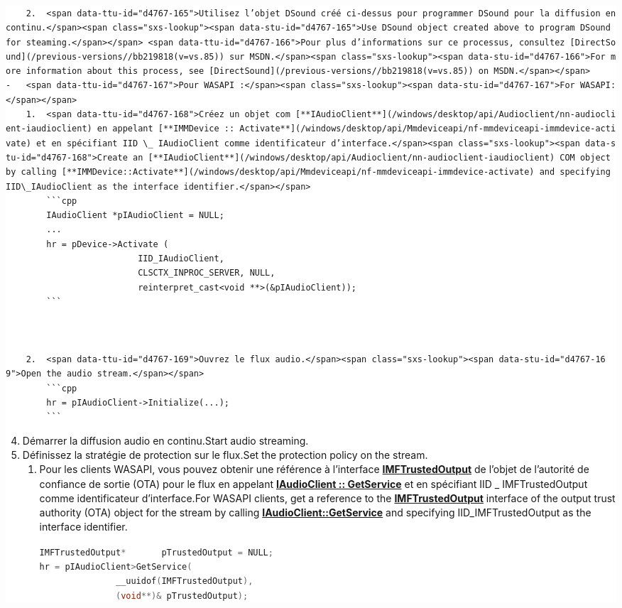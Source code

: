             

        2.  <span data-ttu-id="d4767-165">Utilisez l’objet DSound créé ci-dessus pour programmer DSound pour la diffusion en continu.</span><span class="sxs-lookup"><span data-stu-id="d4767-165">Use DSound object created above to program DSound for steaming.</span></span> <span data-ttu-id="d4767-166">Pour plus d’informations sur ce processus, consultez [DirectSound](/previous-versions//bb219818(v=vs.85)) sur MSDN.</span><span class="sxs-lookup"><span data-stu-id="d4767-166">For more information about this process, see [DirectSound](/previous-versions//bb219818(v=vs.85)) on MSDN.</span></span>
    -   <span data-ttu-id="d4767-167">Pour WASAPI :</span><span class="sxs-lookup"><span data-stu-id="d4767-167">For WASAPI:</span></span>
        1.  <span data-ttu-id="d4767-168">Créez un objet com [**IAudioClient**](/windows/desktop/api/Audioclient/nn-audioclient-iaudioclient) en appelant [**IMMDevice :: Activate**](/windows/desktop/api/Mmdeviceapi/nf-mmdeviceapi-immdevice-activate) et en spécifiant IID \_ IAudioClient comme identificateur d’interface.</span><span class="sxs-lookup"><span data-stu-id="d4767-168">Create an [**IAudioClient**](/windows/desktop/api/Audioclient/nn-audioclient-iaudioclient) COM object by calling [**IMMDevice::Activate**](/windows/desktop/api/Mmdeviceapi/nf-mmdeviceapi-immdevice-activate) and specifying IID\_IAudioClient as the interface identifier.</span></span>
            ```cpp
            IAudioClient *pIAudioClient = NULL;
            ...
            hr = pDevice->Activate (
                              IID_IAudioClient,
                              CLSCTX_INPROC_SERVER, NULL,
                              reinterpret_cast<void **>(&pIAudioClient));
            ```

            

        2.  <span data-ttu-id="d4767-169">Ouvrez le flux audio.</span><span class="sxs-lookup"><span data-stu-id="d4767-169">Open the audio stream.</span></span>
            ```cpp
            hr = pIAudioClient->Initialize(...);
            ```

            
4.  <span data-ttu-id="d4767-170">Démarrer la diffusion audio en continu.</span><span class="sxs-lookup"><span data-stu-id="d4767-170">Start audio streaming.</span></span>
5.  <span data-ttu-id="d4767-171">Définissez la stratégie de protection sur le flux.</span><span class="sxs-lookup"><span data-stu-id="d4767-171">Set the protection policy on the stream.</span></span>
    1.  <span data-ttu-id="d4767-172">Pour les clients WASAPI, vous pouvez obtenir une référence à l’interface [**IMFTrustedOutput**](/windows/win32/api/mfidl/nn-mfidl-imftrustedoutput) de l’objet de l’autorité de confiance de sortie (OTA) pour le flux en appelant [**IAudioClient :: GetService**](/windows/desktop/api/Audioclient/nf-audioclient-iaudioclient-getservice) et en spécifiant IID \_ IMFTrustedOutput comme identificateur d’interface.</span><span class="sxs-lookup"><span data-stu-id="d4767-172">For WASAPI clients, get a reference to the [**IMFTrustedOutput**](/windows/win32/api/mfidl/nn-mfidl-imftrustedoutput) interface of the output trust authority (OTA) object for the stream by calling [**IAudioClient::GetService**](/windows/desktop/api/Audioclient/nf-audioclient-iaudioclient-getservice) and specifying IID\_IMFTrustedOutput as the interface identifier.</span></span>
        ```cpp
        IMFTrustedOutput*       pTrustedOutput = NULL;
        hr = pIAudioClient>GetService(
                       __uuidof(IMFTrustedOutput),
                       (void**)& pTrustedOutput);
        ```
